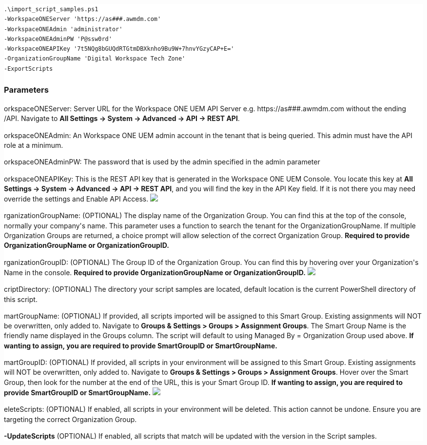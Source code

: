    `.\import_script_samples.ps1`  
   `-WorkspaceONEServer 'https://as###.awmdm.com'`  
   `-WorkspaceONEAdmin 'administrator'`  
   `-WorkspaceONEAdminPW 'P@ssw0rd'`  
   `-WorkspaceONEAPIKey '7t5NQg8bGUQdRTGtmDBXknho9Bu9W+7hnvYGzyCAP+E='`  
   `-OrganizationGroupName 'Digital Workspace Tech Zone'`   
   `-ExportScripts`

### Parameters 
orkspaceONEServer: Server URL for the Workspace ONE UEM API Server e.g. https://as###.awmdm.com without the ending /API. Navigate to **All Settings -> System -> Advanced -> API -> REST API**.

orkspaceONEAdmin: An Workspace ONE UEM admin account in the tenant that is being queried.  This admin must have the API role at a minimum.

orkspaceONEAdminPW: The password that is used by the admin specified in the admin parameter

orkspaceONEAPIKey: This is the REST API key that is generated in the Workspace ONE UEM Console.  You locate this key at **All Settings -> System -> Advanced -> API -> REST API**,
and you will find the key in the API Key field.  If it is not there you may need override the settings and Enable API Access. 
![](https://i.imgur.com/CjiC2Qt.png)

rganizationGroupName: (OPTIONAL) The display name of the Organization Group. You can find this at the top of the console, normally your company's name. This parameter uses a function to search the tenant for the OrganizationGroupName. If multiple Organization Groups are returned, a choice prompt will allow selection of the correct Organization Group. **Required to provide OrganizationGroupName or OrganizationGroupID.**

rganizationGroupID: (OPTIONAL) The Group ID of the Organization Group. You can find this by hovering over your Organization's Name in the console. **Required to provide OrganizationGroupName or OrganizationGroupID.**
![](https://i.imgur.com/lWjWBsF.png)

criptDirectory: (OPTIONAL) The directory your script samples are located, default location is the current PowerShell directory of this script. 

martGroupName: (OPTIONAL) If provided, all scripts imported will be assigned to this Smart Group. Existing assignments will NOT be overwritten, only added to. Navigate to **Groups & Settings > Groups > Assignment Groups**. The Smart Group Name is the friendly name displayed in the Groups column. The script will default to using Managed By = Organization Group used above. **If wanting to assign, you are required to provide SmartGroupID or SmartGroupName.**

martGroupID: (OPTIONAL) If provided, all scripts in your environment will be assigned to this Smart Group. Existing assignments will NOT be overwritten, only added to. Navigate to **Groups & Settings > Groups > Assignment Groups**. Hover over the Smart Group, then look for the number at the end of the URL, this is your Smart Group ID. **If wanting to assign, you are required to provide SmartGroupID or SmartGroupName.**
![](https://i.imgur.com/IjvkoGC.png)

eleteScripts: (OPTIONAL) If enabled, all scripts in your environment will be deleted. This action cannot be undone. Ensure you are targeting the correct Organization Group. 

**-UpdateScripts** (OPTIONAL) If enabled, all scripts that match will be updated with the version in the Script samples.
